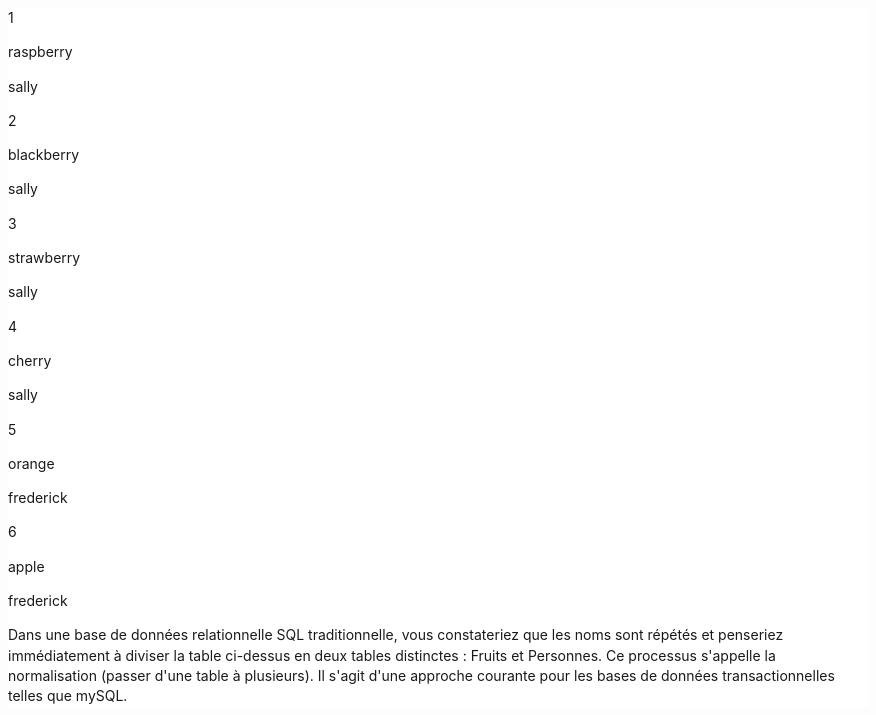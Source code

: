 

1



raspberry



sally



2



blackberry



sally



3



strawberry



sally



4



cherry



sally



5



orange



frederick



6



apple



frederick



Dans une base de données relationnelle SQL traditionnelle, vous constateriez que les noms sont répétés et penseriez immédiatement à diviser la table ci-dessus en deux tables distinctes : Fruits et Personnes. Ce processus s'appelle la normalisation (passer d'une table à plusieurs). Il s'agit d'une approche courante pour les bases de données transactionnelles telles que mySQL.
